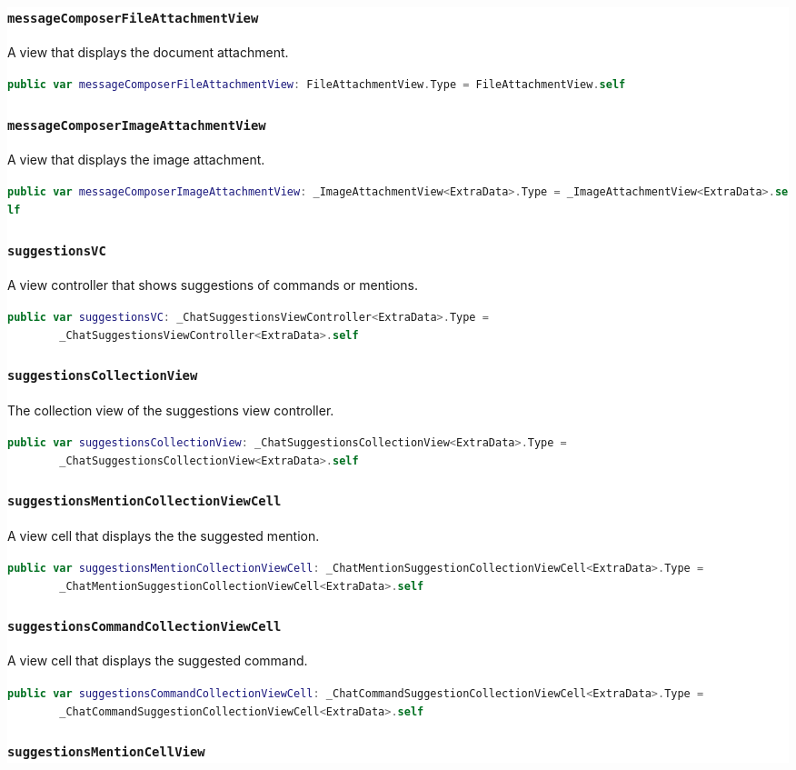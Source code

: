 ### `messageComposerFileAttachmentView`

A view that displays the document attachment.

``` swift
public var messageComposerFileAttachmentView: FileAttachmentView.Type = FileAttachmentView.self
```

### `messageComposerImageAttachmentView`

A view that displays the image attachment.

``` swift
public var messageComposerImageAttachmentView: _ImageAttachmentView<ExtraData>.Type = _ImageAttachmentView<ExtraData>.self
```

### `suggestionsVC`

A view controller that shows suggestions of commands or mentions.

``` swift
public var suggestionsVC: _ChatSuggestionsViewController<ExtraData>.Type =
        _ChatSuggestionsViewController<ExtraData>.self
```

### `suggestionsCollectionView`

The collection view of the suggestions view controller.

``` swift
public var suggestionsCollectionView: _ChatSuggestionsCollectionView<ExtraData>.Type =
        _ChatSuggestionsCollectionView<ExtraData>.self
```

### `suggestionsMentionCollectionViewCell`

A view cell that displays the the suggested mention.

``` swift
public var suggestionsMentionCollectionViewCell: _ChatMentionSuggestionCollectionViewCell<ExtraData>.Type =
        _ChatMentionSuggestionCollectionViewCell<ExtraData>.self
```

### `suggestionsCommandCollectionViewCell`

A view cell that displays the suggested command.

``` swift
public var suggestionsCommandCollectionViewCell: _ChatCommandSuggestionCollectionViewCell<ExtraData>.Type =
        _ChatCommandSuggestionCollectionViewCell<ExtraData>.self
```

### `suggestionsMentionCellView`
